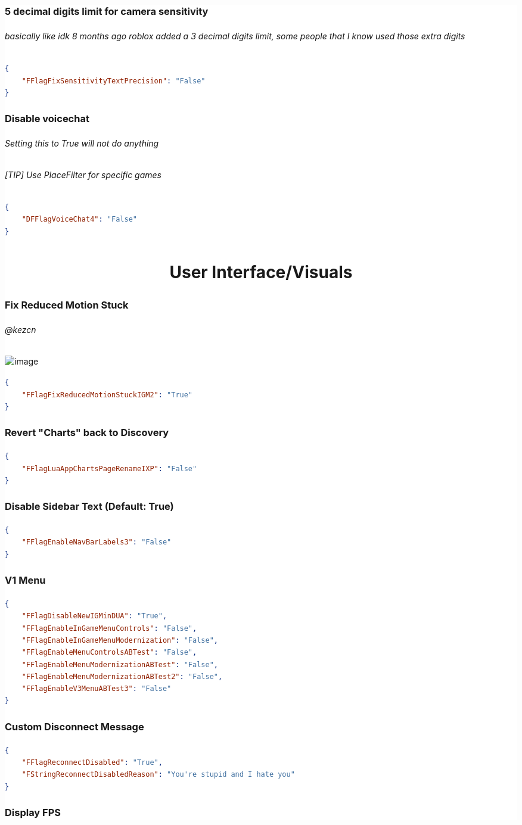### 5 decimal digits limit for camera sensitivity
###### basically like idk 8 months ago roblox added a 3 decimal digits limit, some people that I know used those extra digits
```json
{
    "FFlagFixSensitivityTextPrecision": "False"
}
```
### Disable voicechat
###### Setting this to True will not do anything 
###### [TIP] Use PlaceFilter for specific games
```json
{
    "DFFlagVoiceChat4": "False"
}
```
<h1 align="center">User Interface/Visuals</h1>

### Fix Reduced Motion Stuck
###### @kezcn
![image](https://github.com/user-attachments/assets/cfdc9732-084e-4c09-bc43-8039a3bf0d89)
```json
{
    "FFlagFixReducedMotionStuckIGM2": "True"
}
```
### Revert "Charts" back to Discovery
```json
{
    "FFlagLuaAppChartsPageRenameIXP": "False"
}
```
### Disable Sidebar Text (Default: True)
```json
{
    "FFlagEnableNavBarLabels3": "False"
}
```
### V1 Menu
```json
{
    "FFlagDisableNewIGMinDUA": "True",
    "FFlagEnableInGameMenuControls": "False",
    "FFlagEnableInGameMenuModernization": "False",
    "FFlagEnableMenuControlsABTest": "False",
    "FFlagEnableMenuModernizationABTest": "False",
    "FFlagEnableMenuModernizationABTest2": "False",
    "FFlagEnableV3MenuABTest3": "False"
}
```
### Custom Disconnect Message
```json
{
    "FFlagReconnectDisabled": "True",
    "FStringReconnectDisabledReason": "You're stupid and I hate you"
}
```
### Display FPS
```json
```